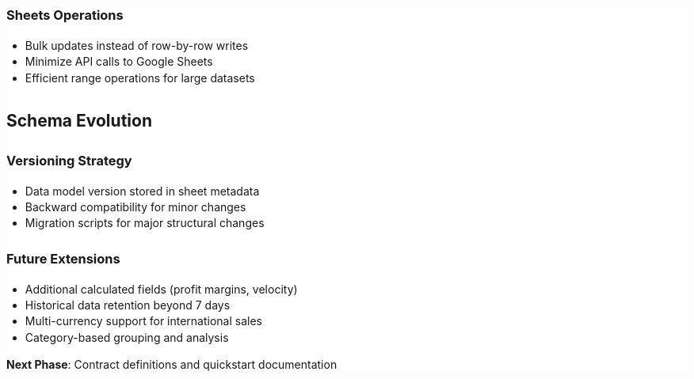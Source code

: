 ### Sheets Operations
- Bulk updates instead of row-by-row writes
- Minimize API calls to Google Sheets
- Efficient range operations for large datasets

## Schema Evolution

### Versioning Strategy
- Data model version stored in sheet metadata
- Backward compatibility for minor changes
- Migration scripts for major structural changes

### Future Extensions
- Additional calculated fields (profit margins, velocity)
- Historical data retention beyond 7 days  
- Multi-currency support for international sales
- Category-based grouping and analysis

**Next Phase**: Contract definitions and quickstart documentation